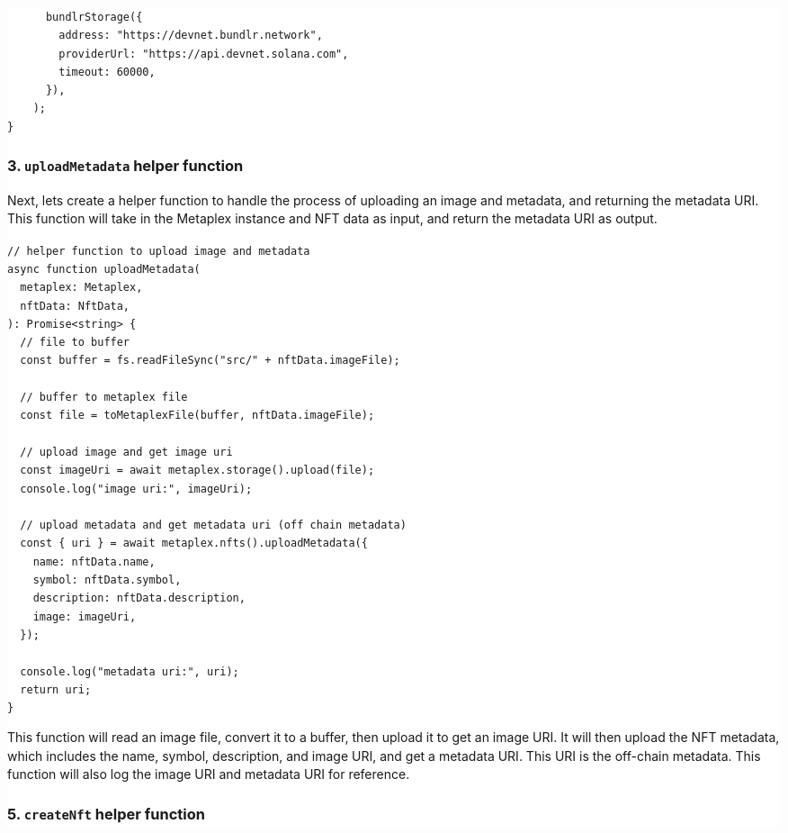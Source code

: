 ```tsx
      bundlrStorage({
        address: "https://devnet.bundlr.network",
        providerUrl: "https://api.devnet.solana.com",
        timeout: 60000,
      }),
    );
}
```

### 3. `uploadMetadata` helper function

Next, lets create a helper function to handle the process of uploading an image
and metadata, and returning the metadata URI. This function will take in the
Metaplex instance and NFT data as input, and return the metadata URI as output.

```tsx
// helper function to upload image and metadata
async function uploadMetadata(
  metaplex: Metaplex,
  nftData: NftData,
): Promise<string> {
  // file to buffer
  const buffer = fs.readFileSync("src/" + nftData.imageFile);

  // buffer to metaplex file
  const file = toMetaplexFile(buffer, nftData.imageFile);

  // upload image and get image uri
  const imageUri = await metaplex.storage().upload(file);
  console.log("image uri:", imageUri);

  // upload metadata and get metadata uri (off chain metadata)
  const { uri } = await metaplex.nfts().uploadMetadata({
    name: nftData.name,
    symbol: nftData.symbol,
    description: nftData.description,
    image: imageUri,
  });

  console.log("metadata uri:", uri);
  return uri;
}
```

This function will read an image file, convert it to a buffer, then upload it to
get an image URI. It will then upload the NFT metadata, which includes the name,
symbol, description, and image URI, and get a metadata URI. This URI is the
off-chain metadata. This function will also log the image URI and metadata URI
for reference.

### 5. `createNft` helper function
